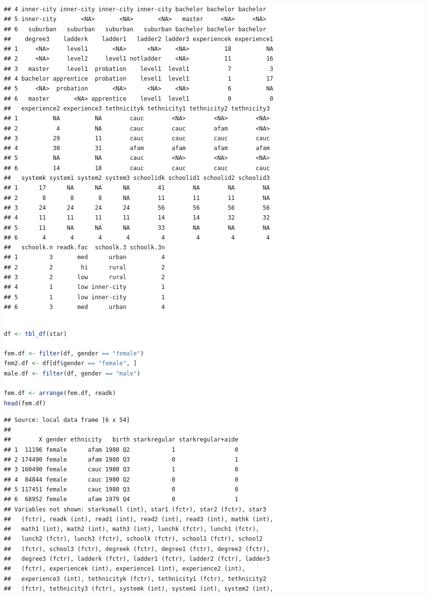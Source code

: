 ```
## 4 inner-city inner-city inner-city inner-city bachelor bachelor bachelor
## 5 inner-city       <NA>       <NA>       <NA>   master     <NA>     <NA>
## 6   suburban   suburban   suburban   suburban bachelor bachelor bachelor
##    degree3    ladderk    ladder1   ladder2 ladder3 experiencek experience1
## 1     <NA>     level1       <NA>      <NA>    <NA>          18          NA
## 2     <NA>     level2     level1 notladder    <NA>          11          16
## 3   master     level1  probation    level1  level1           7           3
## 4 bachelor apprentice  probation    level1  level1           1          17
## 5     <NA>  probation       <NA>      <NA>    <NA>           6          NA
## 6   master       <NA> apprentice    level1  level1           0           0
##   experience2 experience3 tethnicityk tethnicity1 tethnicity2 tethnicity3
## 1          NA          NA        cauc        <NA>        <NA>        <NA>
## 2           4          NA        cauc        cauc        afam        <NA>
## 3          29          11        cauc        cauc        cauc        cauc
## 4          30          31        afam        afam        afam        afam
## 5          NA          NA        cauc        <NA>        <NA>        <NA>
## 6          14          18        cauc        cauc        cauc        cauc
##   systemk system1 system2 system3 schoolidk schoolid1 schoolid2 schoolid3
## 1      17      NA      NA      NA        41        NA        NA        NA
## 2       8       8       8      NA        11        11        11        NA
## 3      24      24      24      24        56        56        56        56
## 4      11      11      11      11        14        14        32        32
## 5      11      NA      NA      NA        33        NA        NA        NA
## 6       4       4       4       4         4         4         4         4
##   schoolk.n readk.fac  schoolk.3 schoolk.3n
## 1         3       med      urban          4
## 2         2        hi      rural          2
## 3         2       low      rural          2
## 4         1       low inner-city          1
## 5         1       low inner-city          1
## 6         3       med      urban          4
```

```r

df <- tbl_df(star)

fem.df <- filter(df, gender == "female")
fem2.df <- df[df$gender == "female", ]
male.df <- filter(df, gender == "male")

fem.df <- arrange(fem.df, readk)
head(fem.df)
```

```
## Source: local data frame [6 x 54]
## 
##        X gender ethnicity   birth starkregular starkregular+aide
## 1  11196 female      afam 1980 Q2            1                 0
## 2 174490 female      afam 1980 Q3            0                 1
## 3 160490 female      cauc 1980 Q3            1                 0
## 4  84844 female      cauc 1980 Q2            0                 0
## 5 117451 female      cauc 1980 Q3            0                 0
## 6  68952 female      afam 1979 Q4            0                 1
## Variables not shown: starksmall (int), star1 (fctr), star2 (fctr), star3
##   (fctr), readk (int), read1 (int), read2 (int), read3 (int), mathk (int),
##   math1 (int), math2 (int), math3 (int), lunchk (fctr), lunch1 (fctr),
##   lunch2 (fctr), lunch3 (fctr), schoolk (fctr), school1 (fctr), school2
##   (fctr), school3 (fctr), degreek (fctr), degree1 (fctr), degree2 (fctr),
##   degree3 (fctr), ladderk (fctr), ladder1 (fctr), ladder2 (fctr), ladder3
##   (fctr), experiencek (int), experience1 (int), experience2 (int),
##   experience3 (int), tethnicityk (fctr), tethnicity1 (fctr), tethnicity2
##   (fctr), tethnicity3 (fctr), systemk (int), system1 (int), system2 (int),
```